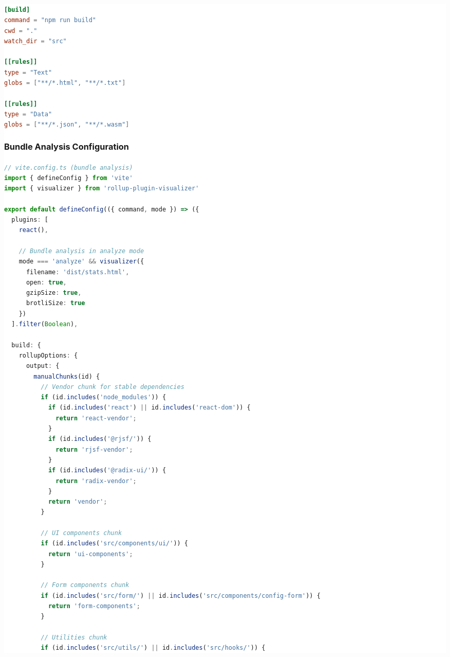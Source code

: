 ```toml
[build]
command = "npm run build"
cwd = "."
watch_dir = "src"

[[rules]]
type = "Text"
globs = ["**/*.html", "**/*.txt"]

[[rules]]
type = "Data"
globs = ["**/*.json", "**/*.wasm"]
```

### Bundle Analysis Configuration
```typescript
// vite.config.ts (bundle analysis)
import { defineConfig } from 'vite'
import { visualizer } from 'rollup-plugin-visualizer'

export default defineConfig(({ command, mode }) => ({
  plugins: [
    react(),
    
    // Bundle analysis in analyze mode
    mode === 'analyze' && visualizer({
      filename: 'dist/stats.html',
      open: true,
      gzipSize: true,
      brotliSize: true
    })
  ].filter(Boolean),
  
  build: {
    rollupOptions: {
      output: {
        manualChunks(id) {
          // Vendor chunk for stable dependencies
          if (id.includes('node_modules')) {
            if (id.includes('react') || id.includes('react-dom')) {
              return 'react-vendor';
            }
            if (id.includes('@rjsf/')) {
              return 'rjsf-vendor';
            }
            if (id.includes('@radix-ui/')) {
              return 'radix-vendor';
            }
            return 'vendor';
          }
          
          // UI components chunk
          if (id.includes('src/components/ui/')) {
            return 'ui-components';
          }
          
          // Form components chunk
          if (id.includes('src/form/') || id.includes('src/components/config-form')) {
            return 'form-components';
          }
          
          // Utilities chunk
          if (id.includes('src/utils/') || id.includes('src/hooks/')) {
```